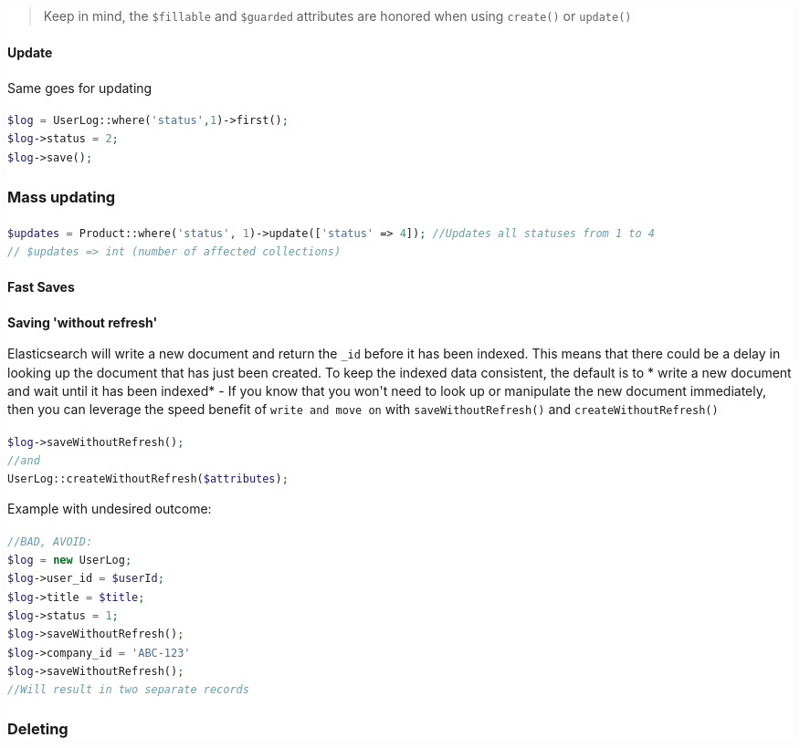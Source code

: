 > Keep in mind, the `$fillable` and `$guarded` attributes are honored when using `create()` or `update()`

#### Update

Same goes for updating

```php
$log = UserLog::where('status',1)->first();
$log->status = 2;
$log->save();
```

### Mass updating

```php
$updates = Product::where('status', 1)->update(['status' => 4]); //Updates all statuses from 1 to 4
// $updates => int (number of affected collections)
```

#### Fast Saves

**Saving 'without refresh'**

Elasticsearch will write a new document and return the `_id` before it has been indexed. This means that there could be
a delay in looking up the document that has just been created. To keep the indexed data consistent, the default is to *
write a new document and wait until it has been indexed* - If you know that you won't need to look up or manipulate the
new document immediately, then you can leverage the speed benefit of `write and move on` with `saveWithoutRefresh()`
and `createWithoutRefresh()`

```php
$log->saveWithoutRefresh();
//and
UserLog::createWithoutRefresh($attributes);
```

Example with undesired outcome:

```php
//BAD, AVOID:
$log = new UserLog;
$log->user_id = $userId;
$log->title = $title;
$log->status = 1;
$log->saveWithoutRefresh();
$log->company_id = 'ABC-123'
$log->saveWithoutRefresh();
//Will result in two separate records
```

### Deleting
